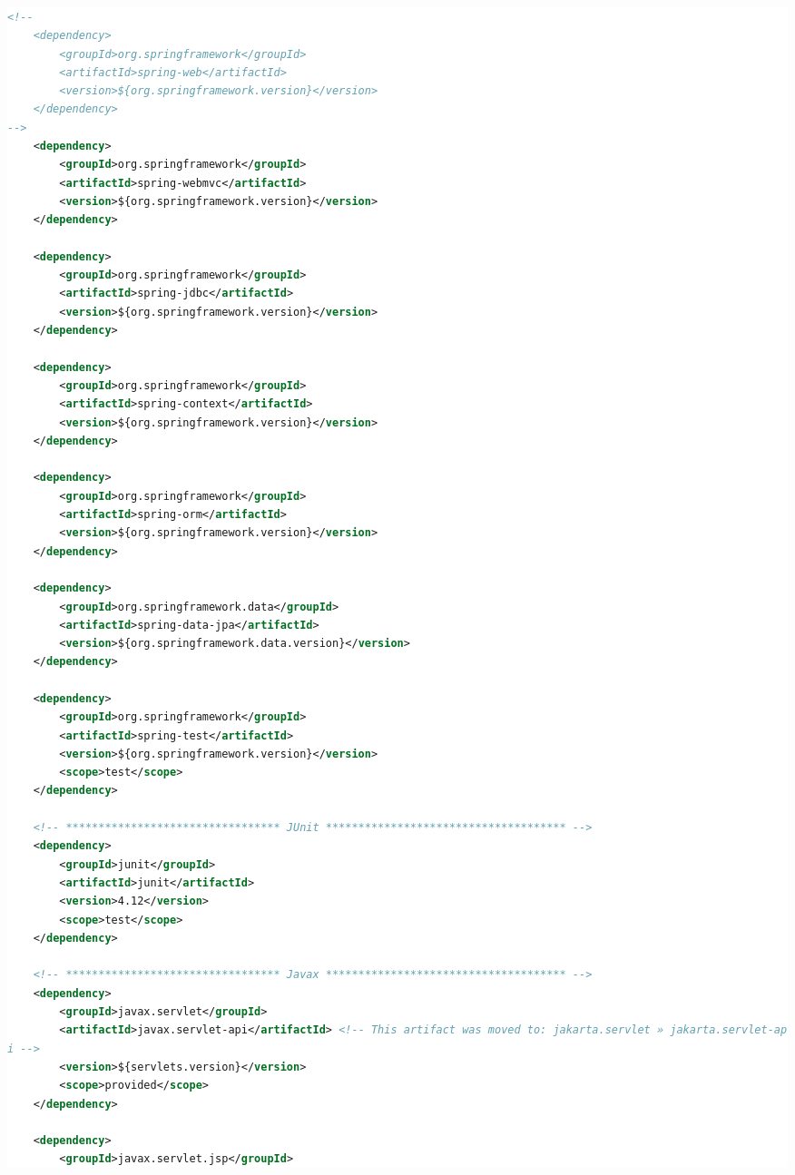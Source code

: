 ```xml
<!--
	<dependency>
	    <groupId>org.springframework</groupId>
	    <artifactId>spring-web</artifactId>
	    <version>${org.springframework.version}</version>
	</dependency>
-->	
	<dependency>
	    <groupId>org.springframework</groupId>
	    <artifactId>spring-webmvc</artifactId>
	    <version>${org.springframework.version}</version>
	</dependency>

	<dependency>
	    <groupId>org.springframework</groupId>
	    <artifactId>spring-jdbc</artifactId>
	    <version>${org.springframework.version}</version>
	</dependency>
	
	<dependency>
	    <groupId>org.springframework</groupId>
	    <artifactId>spring-context</artifactId>
	    <version>${org.springframework.version}</version>
	</dependency>

	<dependency>
	    <groupId>org.springframework</groupId>
	    <artifactId>spring-orm</artifactId>
	    <version>${org.springframework.version}</version>
	</dependency>
	
	<dependency>
	    <groupId>org.springframework.data</groupId>
	    <artifactId>spring-data-jpa</artifactId>
	    <version>${org.springframework.data.version}</version>
	</dependency>
	
	<dependency>
	    <groupId>org.springframework</groupId>
	    <artifactId>spring-test</artifactId>
	    <version>${org.springframework.version}</version>
	    <scope>test</scope>
	</dependency>
  	
  	<!-- ********************************* JUnit ************************************* -->
  	<dependency>
  		<groupId>junit</groupId>
  		<artifactId>junit</artifactId>
  		<version>4.12</version>
  		<scope>test</scope>
  	</dependency>
  	
  	<!-- ********************************* Javax ************************************* -->
  	<dependency>
	    <groupId>javax.servlet</groupId>
	    <artifactId>javax.servlet-api</artifactId> <!-- This artifact was moved to: jakarta.servlet » jakarta.servlet-api -->
	    <version>${servlets.version}</version>
	    <scope>provided</scope>
	</dependency>
	
	<dependency>
     	<groupId>javax.servlet.jsp</groupId>
```